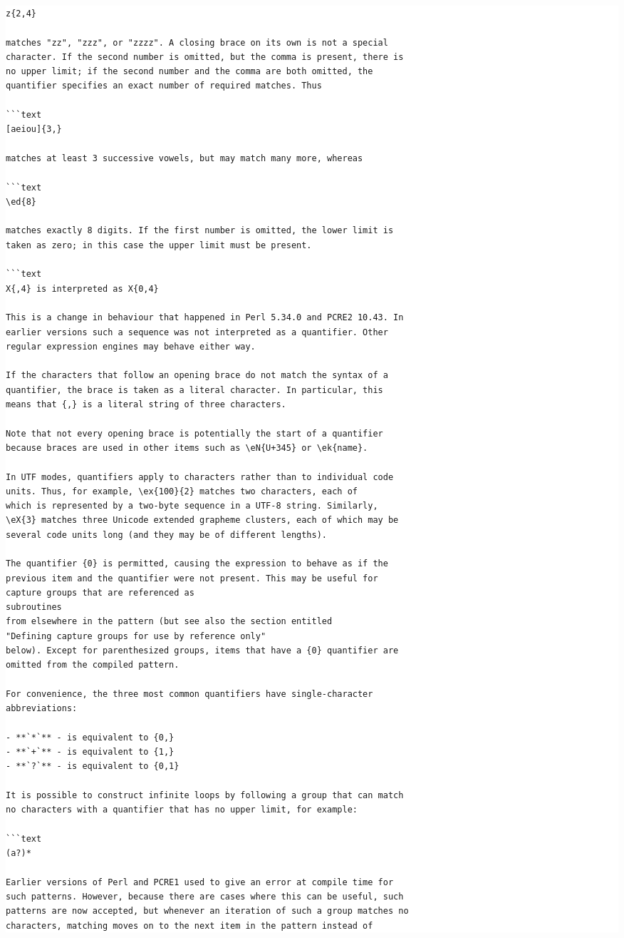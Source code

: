 ```text
z{2,4}

matches "zz", "zzz", or "zzzz". A closing brace on its own is not a special
character. If the second number is omitted, but the comma is present, there is
no upper limit; if the second number and the comma are both omitted, the
quantifier specifies an exact number of required matches. Thus

```text
[aeiou]{3,}

matches at least 3 successive vowels, but may match many more, whereas

```text
\ed{8}

matches exactly 8 digits. If the first number is omitted, the lower limit is
taken as zero; in this case the upper limit must be present.

```text
X{,4} is interpreted as X{0,4}

This is a change in behaviour that happened in Perl 5.34.0 and PCRE2 10.43. In
earlier versions such a sequence was not interpreted as a quantifier. Other
regular expression engines may behave either way.

If the characters that follow an opening brace do not match the syntax of a
quantifier, the brace is taken as a literal character. In particular, this
means that {,} is a literal string of three characters.

Note that not every opening brace is potentially the start of a quantifier
because braces are used in other items such as \eN{U+345} or \ek{name}.

In UTF modes, quantifiers apply to characters rather than to individual code
units. Thus, for example, \ex{100}{2} matches two characters, each of
which is represented by a two-byte sequence in a UTF-8 string. Similarly,
\eX{3} matches three Unicode extended grapheme clusters, each of which may be
several code units long (and they may be of different lengths).

The quantifier {0} is permitted, causing the expression to behave as if the
previous item and the quantifier were not present. This may be useful for
capture groups that are referenced as
subroutines
from elsewhere in the pattern (but see also the section entitled
"Defining capture groups for use by reference only"
below). Except for parenthesized groups, items that have a {0} quantifier are
omitted from the compiled pattern.

For convenience, the three most common quantifiers have single-character
abbreviations:

- **`*`** - is equivalent to {0,}
- **`+`** - is equivalent to {1,}
- **`?`** - is equivalent to {0,1}

It is possible to construct infinite loops by following a group that can match
no characters with a quantifier that has no upper limit, for example:

```text
(a?)*

Earlier versions of Perl and PCRE1 used to give an error at compile time for
such patterns. However, because there are cases where this can be useful, such
patterns are now accepted, but whenever an iteration of such a group matches no
characters, matching moves on to the next item in the pattern instead of
```